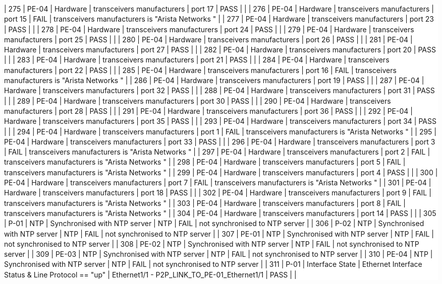 | 275 | PE-04 | Hardware | transceivers manufacturers | port 17 | PASS |  |
| 276 | PE-04 | Hardware | transceivers manufacturers | port 15 | FAIL | transceivers manufacturers is "Arista Networks " |
| 277 | PE-04 | Hardware | transceivers manufacturers | port 23 | PASS |  |
| 278 | PE-04 | Hardware | transceivers manufacturers | port 24 | PASS |  |
| 279 | PE-04 | Hardware | transceivers manufacturers | port 25 | PASS |  |
| 280 | PE-04 | Hardware | transceivers manufacturers | port 26 | PASS |  |
| 281 | PE-04 | Hardware | transceivers manufacturers | port 27 | PASS |  |
| 282 | PE-04 | Hardware | transceivers manufacturers | port 20 | PASS |  |
| 283 | PE-04 | Hardware | transceivers manufacturers | port 21 | PASS |  |
| 284 | PE-04 | Hardware | transceivers manufacturers | port 22 | PASS |  |
| 285 | PE-04 | Hardware | transceivers manufacturers | port 16 | FAIL | transceivers manufacturers is "Arista Networks " |
| 286 | PE-04 | Hardware | transceivers manufacturers | port 19 | PASS |  |
| 287 | PE-04 | Hardware | transceivers manufacturers | port 32 | PASS |  |
| 288 | PE-04 | Hardware | transceivers manufacturers | port 31 | PASS |  |
| 289 | PE-04 | Hardware | transceivers manufacturers | port 30 | PASS |  |
| 290 | PE-04 | Hardware | transceivers manufacturers | port 28 | PASS |  |
| 291 | PE-04 | Hardware | transceivers manufacturers | port 36 | PASS |  |
| 292 | PE-04 | Hardware | transceivers manufacturers | port 35 | PASS |  |
| 293 | PE-04 | Hardware | transceivers manufacturers | port 34 | PASS |  |
| 294 | PE-04 | Hardware | transceivers manufacturers | port 1 | FAIL | transceivers manufacturers is "Arista Networks " |
| 295 | PE-04 | Hardware | transceivers manufacturers | port 33 | PASS |  |
| 296 | PE-04 | Hardware | transceivers manufacturers | port 3 | FAIL | transceivers manufacturers is "Arista Networks " |
| 297 | PE-04 | Hardware | transceivers manufacturers | port 2 | FAIL | transceivers manufacturers is "Arista Networks " |
| 298 | PE-04 | Hardware | transceivers manufacturers | port 5 | FAIL | transceivers manufacturers is "Arista Networks " |
| 299 | PE-04 | Hardware | transceivers manufacturers | port 4 | PASS |  |
| 300 | PE-04 | Hardware | transceivers manufacturers | port 7 | FAIL | transceivers manufacturers is "Arista Networks " |
| 301 | PE-04 | Hardware | transceivers manufacturers | port 18 | PASS |  |
| 302 | PE-04 | Hardware | transceivers manufacturers | port 9 | FAIL | transceivers manufacturers is "Arista Networks " |
| 303 | PE-04 | Hardware | transceivers manufacturers | port 8 | FAIL | transceivers manufacturers is "Arista Networks " |
| 304 | PE-04 | Hardware | transceivers manufacturers | port 14 | PASS |  |
| 305 | P-01 | NTP | Synchronised with NTP server | NTP | FAIL | not synchronised to NTP server |
| 306 | P-02 | NTP | Synchronised with NTP server | NTP | FAIL | not synchronised to NTP server |
| 307 | PE-01 | NTP | Synchronised with NTP server | NTP | FAIL | not synchronised to NTP server |
| 308 | PE-02 | NTP | Synchronised with NTP server | NTP | FAIL | not synchronised to NTP server |
| 309 | PE-03 | NTP | Synchronised with NTP server | NTP | FAIL | not synchronised to NTP server |
| 310 | PE-04 | NTP | Synchronised with NTP server | NTP | FAIL | not synchronised to NTP server |
| 311 | P-01 | Interface State | Ethernet Interface Status & Line Protocol == "up" | Ethernet1/1 - P2P_LINK_TO_PE-01_Ethernet1/1 | PASS |  |